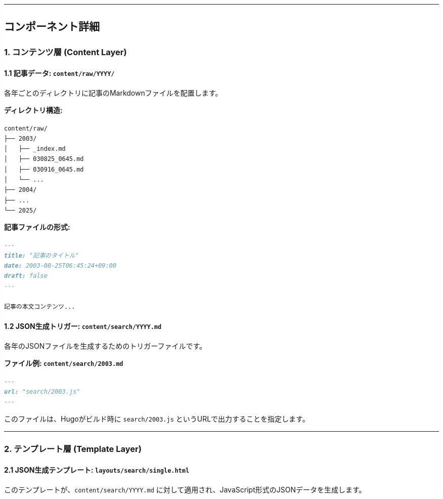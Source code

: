 
---

## コンポーネント詳細

### 1. コンテンツ層 (Content Layer)

#### 1.1 記事データ: `content/raw/YYYY/`

各年ごとのディレクトリに記事のMarkdownファイルを配置します。

**ディレクトリ構造:**
```
content/raw/
├── 2003/
│   ├── _index.md
│   ├── 030825_0645.md
│   ├── 030916_0645.md
│   └── ...
├── 2004/
├── ...
└── 2025/
```

**記事ファイルの形式:**
```markdown
---
title: "記事のタイトル"
date: 2003-08-25T06:45:24+09:00
draft: false
---

記事の本文コンテンツ...
```

#### 1.2 JSON生成トリガー: `content/search/YYYY.md`

各年のJSONファイルを生成するためのトリガーファイルです。

**ファイル例: `content/search/2003.md`**
```markdown
---
url: "search/2003.js"
---
```

このファイルは、Hugoがビルド時に `search/2003.js` というURLで出力することを指定します。

---

### 2. テンプレート層 (Template Layer)

#### 2.1 JSON生成テンプレート: `layouts/search/single.html`

このテンプレートが、`content/search/YYYY.md` に対して適用され、JavaScript形式のJSONデータを生成します。
